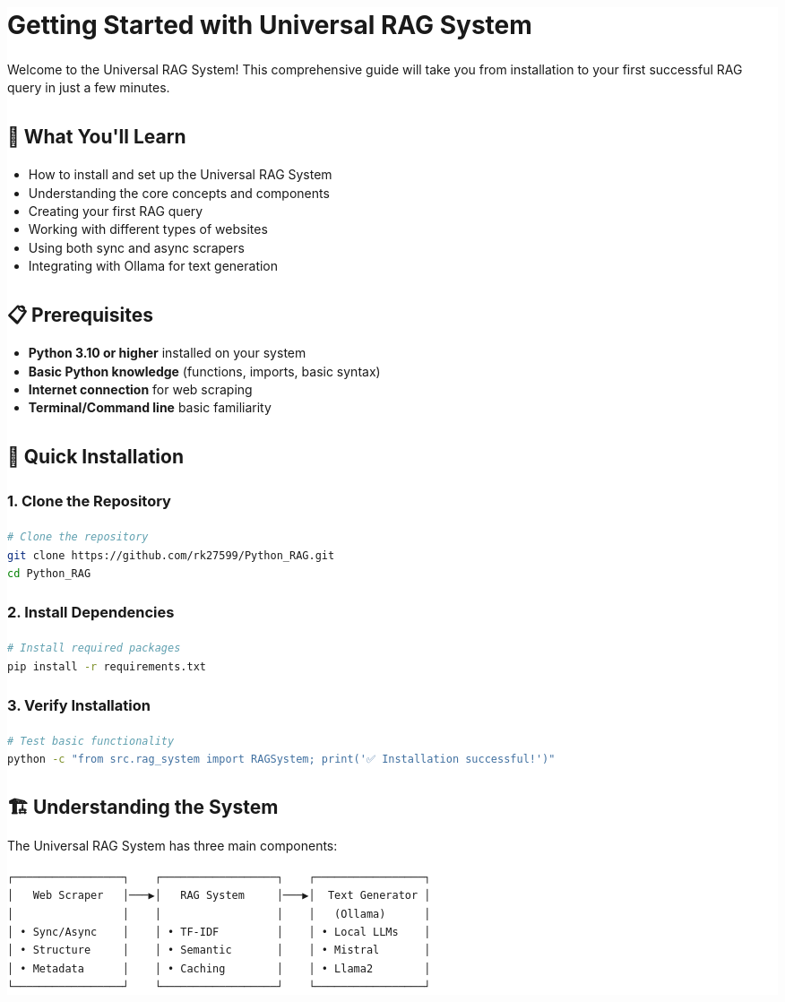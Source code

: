 # Getting Started with Universal RAG System

Welcome to the Universal RAG System! This comprehensive guide will take you from installation to your first successful RAG query in just a few minutes.

## 🎯 What You'll Learn

- How to install and set up the Universal RAG System
- Understanding the core concepts and components
- Creating your first RAG query
- Working with different types of websites
- Using both sync and async scrapers
- Integrating with Ollama for text generation

## 📋 Prerequisites

- **Python 3.10 or higher** installed on your system
- **Basic Python knowledge** (functions, imports, basic syntax)
- **Internet connection** for web scraping
- **Terminal/Command line** basic familiarity

## 🚀 Quick Installation

### 1. Clone the Repository

```bash
# Clone the repository
git clone https://github.com/rk27599/Python_RAG.git
cd Python_RAG
```

### 2. Install Dependencies

```bash
# Install required packages
pip install -r requirements.txt
```

### 3. Verify Installation

```bash
# Test basic functionality
python -c "from src.rag_system import RAGSystem; print('✅ Installation successful!')"
```

## 🏗️ Understanding the System

The Universal RAG System has three main components:

```
┌─────────────────┐    ┌──────────────────┐    ┌─────────────────┐
│   Web Scraper   │───▶│   RAG System     │───▶│  Text Generator │
│                 │    │                  │    │   (Ollama)      │
│ • Sync/Async    │    │ • TF-IDF         │    │ • Local LLMs    │
│ • Structure     │    │ • Semantic       │    │ • Mistral       │
│ • Metadata      │    │ • Caching        │    │ • Llama2        │
└─────────────────┘    └──────────────────┘    └─────────────────┘
```
